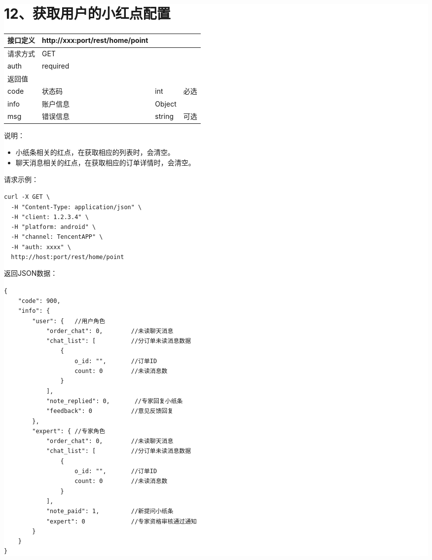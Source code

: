 # 12、获取用户的小红点配置

|接口定义|http://xxx:port/rest/home/point | | |
| ---- | ---- | ---- | ---- |
|请求方式|GET|||
|auth|required|||
|返回值||||
|code|状态码|int|必选|
|info|账户信息|Object||
|msg|错误信息|string|可选|

说明：
 - 小纸条相关的红点，在获取相应的列表时，会清空。
 - 聊天消息相关的红点，在获取相应的订单详情时，会清空。

 请求示例：
```
curl -X GET \
  -H "Content-Type: application/json" \
  -H "client: 1.2.3.4" \
  -H "platform: android" \
  -H "channel: TencentAPP" \
  -H "auth: xxxx" \
  http://host:port/rest/home/point
```

返回JSON数据：
```
{
    "code": 900,
    "info": {
        "user": {   //用户角色
            "order_chat": 0,        //未读聊天消息
            "chat_list": [          //分订单未读消息数据
                {
                    o_id: "",       //订单ID
                    count: 0        //未读消息数
                }
            ],
            "note_replied": 0,       //专家回复小纸条
            "feedback": 0           //意见反馈回复
        },
        "expert": { //专家角色
            "order_chat": 0,        //未读聊天消息
            "chat_list": [          //分订单未读消息数据
                {
                    o_id: "",       //订单ID
                    count: 0        //未读消息数
                }
            ],
            "note_paid": 1,         //新提问小纸条
            "expert": 0             //专家资格审核通过通知
        }
    }
}
```
